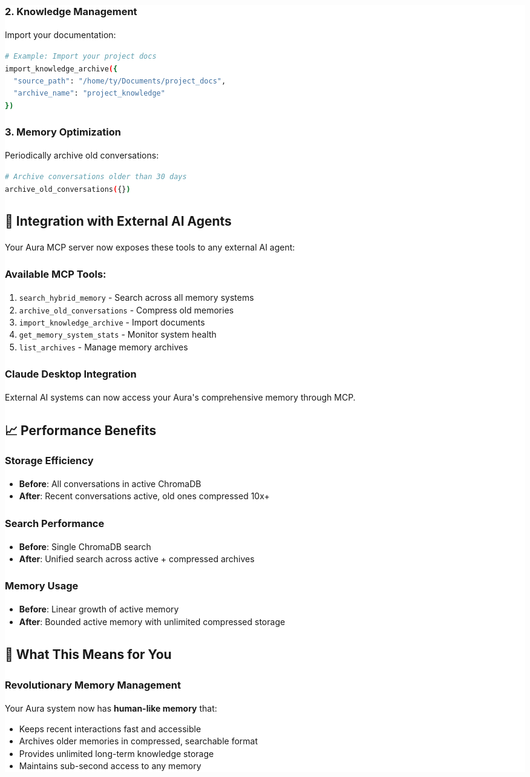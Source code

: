 ### **2. Knowledge Management**
Import your documentation:
```bash
# Example: Import your project docs
import_knowledge_archive({
  "source_path": "/home/ty/Documents/project_docs",
  "archive_name": "project_knowledge"
})
```

### **3. Memory Optimization**
Periodically archive old conversations:
```bash
# Archive conversations older than 30 days
archive_old_conversations({})
```

## 🔄 Integration with External AI Agents

Your Aura MCP server now exposes these tools to any external AI agent:

### **Available MCP Tools:**
1. `search_hybrid_memory` - Search across all memory systems
2. `archive_old_conversations` - Compress old memories  
3. `import_knowledge_archive` - Import documents
4. `get_memory_system_stats` - Monitor system health
5. `list_archives` - Manage memory archives

### **Claude Desktop Integration**
External AI systems can now access your Aura's comprehensive memory through MCP.

## 📈 Performance Benefits

### **Storage Efficiency**
- **Before**: All conversations in active ChromaDB
- **After**: Recent conversations active, old ones compressed 10x+

### **Search Performance**  
- **Before**: Single ChromaDB search
- **After**: Unified search across active + compressed archives

### **Memory Usage**
- **Before**: Linear growth of active memory
- **After**: Bounded active memory with unlimited compressed storage

## 🎉 What This Means for You

### **Revolutionary Memory Management**
Your Aura system now has **human-like memory** that:
- Keeps recent interactions fast and accessible
- Archives older memories in compressed, searchable format
- Provides unlimited long-term knowledge storage
- Maintains sub-second access to any memory
